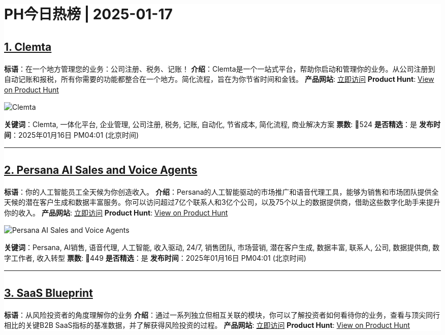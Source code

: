 # PH今日热榜 | 2025-01-17

## [1. Clemta](https://www.producthunt.com/posts/clemta?utm_campaign=producthunt-api&utm_medium=api-v2&utm_source=Application%3A+My_PH_APP+%28ID%3A+138680%29)
**标语**：在一个地方管理您的业务：公司注册、税务、记账！
**介绍**：Clemta是一个一站式平台，帮助你启动和管理你的业务。从公司注册到自动记账和报税，所有你需要的功能都整合在一个地方。简化流程，旨在为你节省时间和金钱。
**产品网站**: [立即访问](https://www.producthunt.com/r/7GE5KVRLYMAOZF?utm_campaign=producthunt-api&utm_medium=api-v2&utm_source=Application%3A+My_PH_APP+%28ID%3A+138680%29)
**Product Hunt**: [View on Product Hunt](https://www.producthunt.com/posts/clemta?utm_campaign=producthunt-api&utm_medium=api-v2&utm_source=Application%3A+My_PH_APP+%28ID%3A+138680%29)

![Clemta](https://ph-files.imgix.net/2cd04573-acbb-4701-a527-100f3aa81c8a.png?auto=format&fit=crop&frame=1&h=512&w=1024)

**关键词**：Clemta, 一体化平台, 企业管理, 公司注册, 税务, 记账, 自动化, 节省成本, 简化流程, 商业解决方案
**票数**: 🔺524
**是否精选**：是
**发布时间**：2025年01月16日 PM04:01 (北京时间)

---

## [2. Persana AI Sales and Voice Agents](https://www.producthunt.com/posts/persana-ai-sales-and-voice-agents?utm_campaign=producthunt-api&utm_medium=api-v2&utm_source=Application%3A+My_PH_APP+%28ID%3A+138680%29)
**标语**：你的人工智能员工全天候为你创造收入。
**介绍**：Persana的人工智能驱动的市场推广和语音代理工具，能够为销售和市场团队提供全天候的潜在客户生成和数据丰富服务。你可以访问超过7亿个联系人和3亿个公司，以及75个以上的数据提供商，借助这些数字化助手来提升你的收入。
**产品网站**: [立即访问](https://www.producthunt.com/r/S2L4TEN6OM4DSM?utm_campaign=producthunt-api&utm_medium=api-v2&utm_source=Application%3A+My_PH_APP+%28ID%3A+138680%29)
**Product Hunt**: [View on Product Hunt](https://www.producthunt.com/posts/persana-ai-sales-and-voice-agents?utm_campaign=producthunt-api&utm_medium=api-v2&utm_source=Application%3A+My_PH_APP+%28ID%3A+138680%29)

![Persana AI Sales and Voice Agents](https://ph-files.imgix.net/acbb2233-f674-4d25-b678-400c2c563632.png?auto=format&fit=crop&frame=1&h=512&w=1024)

**关键词**：Persana, AI销售, 语音代理, 人工智能, 收入驱动, 24/7, 销售团队, 市场营销, 潜在客户生成, 数据丰富, 联系人, 公司, 数据提供商, 数字工作者, 收入转型
**票数**: 🔺449
**是否精选**：是
**发布时间**：2025年01月16日 PM04:01 (北京时间)

---

## [3. SaaS Blueprint](https://www.producthunt.com/posts/saas-blueprint?utm_campaign=producthunt-api&utm_medium=api-v2&utm_source=Application%3A+My_PH_APP+%28ID%3A+138680%29)
**标语**：从风险投资者的角度理解你的业务
**介绍**：通过一系列独立但相互关联的模块，你可以了解投资者如何看待你的业务，查看与顶尖同行相比的关键B2B SaaS指标的基准数据，并了解获得风险投资的过程。
**产品网站**: [立即访问](https://www.producthunt.com/r/RWNOO7KVFPSBAQ?utm_campaign=producthunt-api&utm_medium=api-v2&utm_source=Application%3A+My_PH_APP+%28ID%3A+138680%29)
**Product Hunt**: [View on Product Hunt](https://www.producthunt.com/posts/saas-blueprint?utm_campaign=producthunt-api&utm_medium=api-v2&utm_source=Application%3A+My_PH_APP+%28ID%3A+138680%29)
